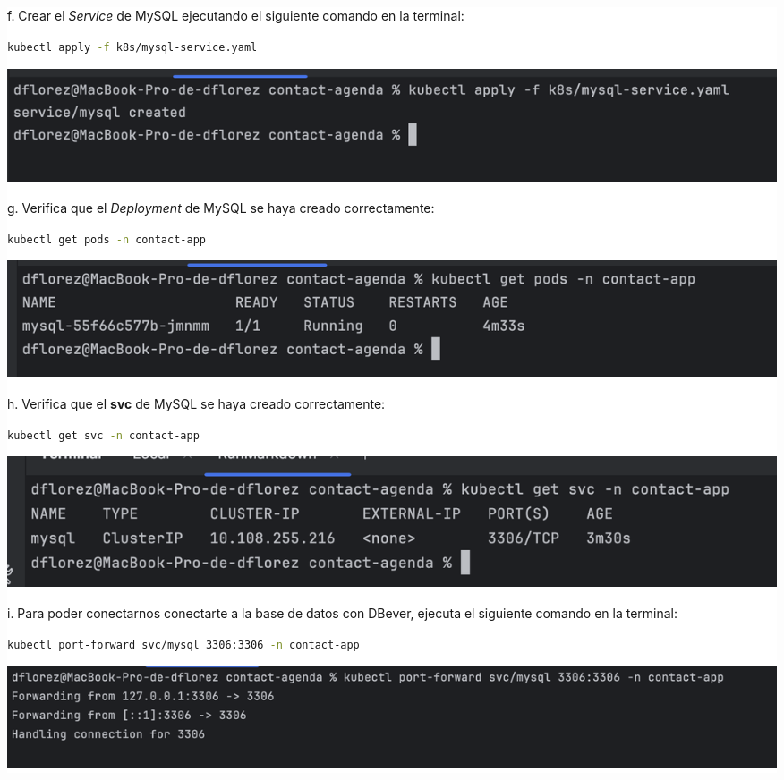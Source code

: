 f. Crear el _Service_ de MySQL ejecutando el siguiente comando en la terminal:

```bash
kubectl apply -f k8s/mysql-service.yaml
```

![5-6-create-mysql-service-terminal.png](../images/5-6-create-mysql-service-terminal.png)

g. Verifica que el _Deployment_ de MySQL se haya creado correctamente:

```bash
kubectl get pods -n contact-app
```

![5-7-verify-mysql-deployment.png](../images/5-7-verify-mysql-deployment.png)

h. Verifica que el **svc** de MySQL se haya creado correctamente:

```bash
kubectl get svc -n contact-app
```

![5-8-verify-mysql-service.png](../images/5-8-verify-mysql-service.png)

i. Para poder conectarnos conectarte a la base de datos con DBever, ejecuta el siguiente comando en la terminal:

```bash
kubectl port-forward svc/mysql 3306:3306 -n contact-app
```
![5-9-port-forward-mysql.png](../images/5-9-port-forward-mysql.png)
